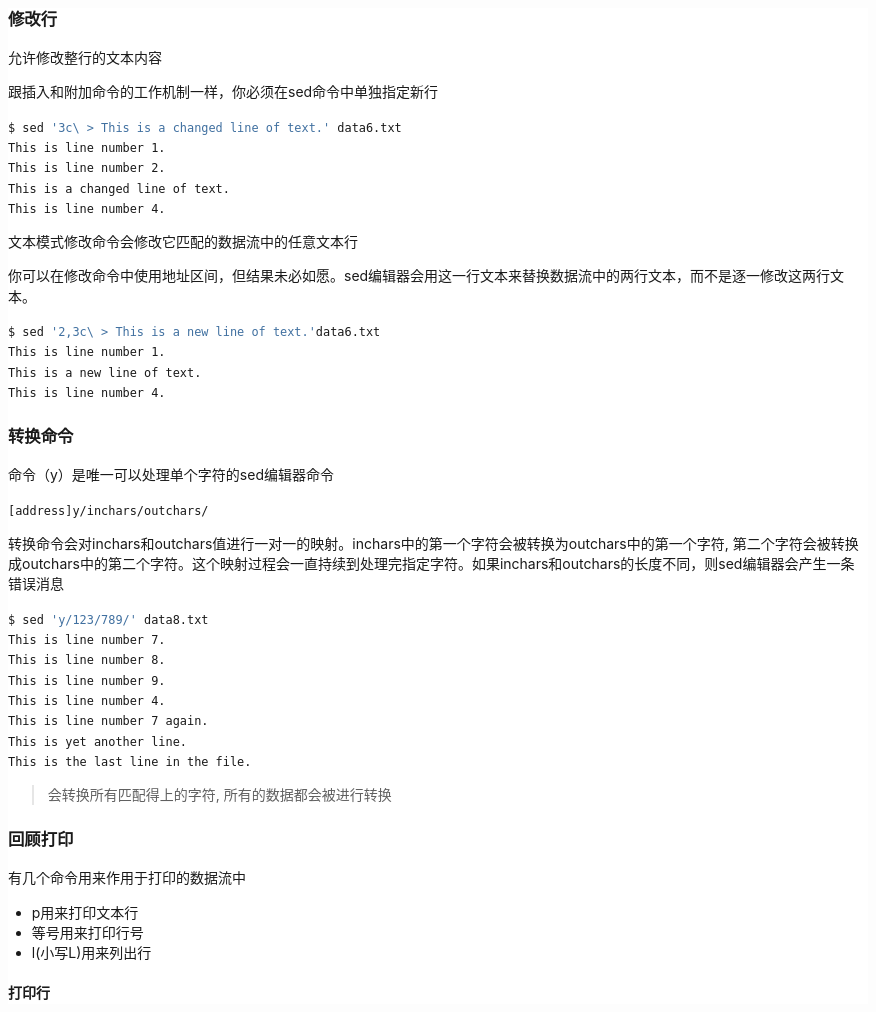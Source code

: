### 修改行

允许修改整行的文本内容

跟插入和附加命令的工作机制一样，你必须在sed命令中单独指定新行

```bash
$ sed '3c\ > This is a changed line of text.' data6.txt 
This is line number 1. 
This is line number 2.
This is a changed line of text. 
This is line number 4.
```

文本模式修改命令会修改它匹配的数据流中的任意文本行

你可以在修改命令中使用地址区间，但结果未必如愿。sed编辑器会用这一行文本来替换数据流中的两行文本，而不是逐一修改这两行文本。

```bash
$ sed '2,3c\ > This is a new line of text.'data6.txt 
This is line number 1.
This is a new line of text.
This is line number 4.
```

### 转换命令

命令（y）是唯一可以处理单个字符的sed编辑器命令

```bash
[address]y/inchars/outchars/
```

转换命令会对inchars和outchars值进行一对一的映射。inchars中的第一个字符会被转换为outchars中的第一个字符, 第二个字符会被转换成outchars中的第二个字符。这个映射过程会一直持续到处理完指定字符。如果inchars和outchars的长度不同，则sed编辑器会产生一条错误消息

```bash
$ sed 'y/123/789/' data8.txt 
This is line number 7. 
This is line number 8. 
This is line number 9. 
This is line number 4. 
This is line number 7 again.
This is yet another line. 
This is the last line in the file.
```

>   会转换所有匹配得上的字符, 所有的数据都会被进行转换

### 回顾打印

有几个命令用来作用于打印的数据流中

+   p用来打印文本行
+   等号用来打印行号
+   l(小写L)用来列出行

#### 打印行
